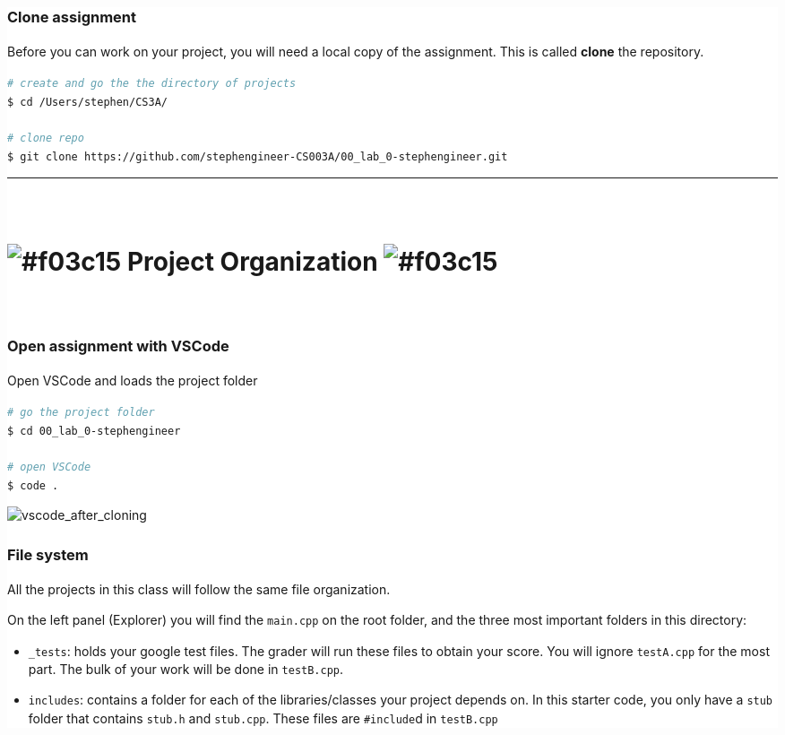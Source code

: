 ### Clone assignment

Before you can work on your project, you will need a local copy of the assignment. This is called **clone** the repository.

```sh
# create and go the the directory of projects
$ cd /Users/stephen/CS3A/

# clone repo
$ git clone https://github.com/stephengineer-CS003A/00_lab_0-stephengineer.git
```

---

</br>

<a name="project_organization"></a>

# ![#f03c15](https://via.placeholder.com/15/f03c15/000000?text=+) Project Organization ![#f03c15](https://via.placeholder.com/15/f03c15/000000?text=+)

</br>

### Open assignment with VSCode

Open VSCode and loads the project folder

```sh
# go the project folder
$ cd 00_lab_0-stephengineer

# open VSCode
$ code .
```

<img src="images/mac_images/01-vscode_after_cloning.png" alt="vscode_after_cloning" width="1000"/>

</br>

### File system

All the projects in this class will follow the same file organization.

On the left panel (Explorer) you will find the `main.cpp` on the root folder, and the three most important folders in this directory:

- `_tests`: holds your google test files. The grader will run these files to obtain your score. You will ignore `testA.cpp` for the most part. The bulk of your work will be done in `testB.cpp`.

- `includes`: contains a folder for each of the libraries/classes your project depends on. In this starter code, you only have a `stub` folder that contains `stub.h` and `stub.cpp`. These files are `#include`d in `testB.cpp`
